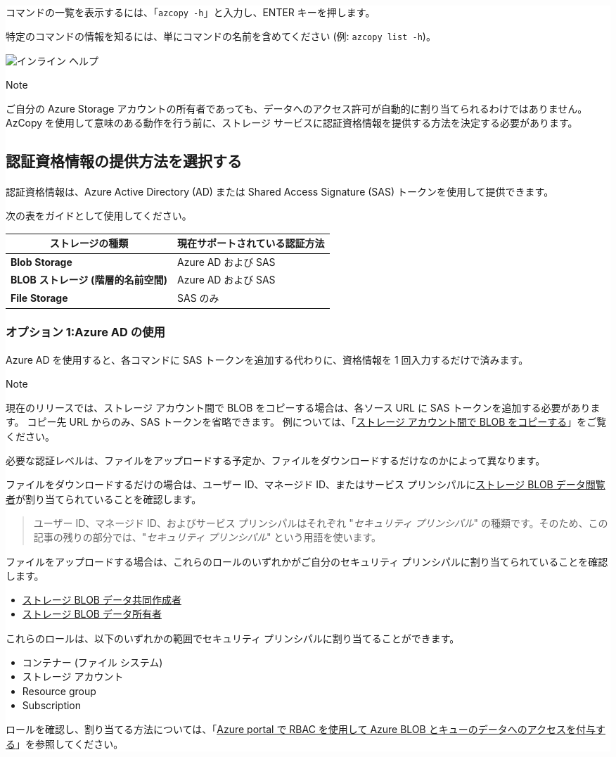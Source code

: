 コマンドの一覧を表示するには、「`azcopy -h`」と入力し、ENTER キーを押します。

特定のコマンドの情報を知るには、単にコマンドの名前を含めてください (例: `azcopy list -h`)。

![インライン ヘルプ](media/storage-use-azcopy-v10/azcopy-inline-help.png)

> [!NOTE] 
> ご自分の Azure Storage アカウントの所有者であっても、データへのアクセス許可が自動的に割り当てられるわけではありません。 AzCopy を使用して意味のある動作を行う前に、ストレージ サービスに認証資格情報を提供する方法を決定する必要があります。 

## <a name="choose-how-youll-provide-authorization-credentials"></a>認証資格情報の提供方法を選択する

認証資格情報は、Azure Active Directory (AD) または Shared Access Signature (SAS) トークンを使用して提供できます。

次の表をガイドとして使用してください。

| ストレージの種類 | 現在サポートされている認証方法 |
|--|--|
|**Blob Storage** | Azure AD および SAS |
|**BLOB ストレージ (階層的名前空間)** | Azure AD および SAS |
|**File Storage** | SAS のみ |

### <a name="option-1-use-azure-ad"></a>オプション 1:Azure AD の使用

Azure AD を使用すると、各コマンドに SAS トークンを追加する代わりに、資格情報を 1 回入力するだけで済みます。  

> [!NOTE]
> 現在のリリースでは、ストレージ アカウント間で BLOB をコピーする場合は、各ソース URL に SAS トークンを追加する必要があります。 コピー先 URL からのみ、SAS トークンを省略できます。 例については、「[ストレージ アカウント間で BLOB をコピーする](storage-use-azcopy-blobs.md)」をご覧ください。

必要な認証レベルは、ファイルをアップロードする予定か、ファイルをダウンロードするだけなのかによって異なります。

ファイルをダウンロードするだけの場合は、ユーザー ID、マネージド ID、またはサービス プリンシパルに[ストレージ BLOB データ閲覧者](https://docs.microsoft.com/azure/role-based-access-control/built-in-roles#storage-blob-data-reader)が割り当てられていることを確認します。

> ユーザー ID、マネージド ID、およびサービス プリンシパルはそれぞれ "*セキュリティ プリンシパル*" の種類です。そのため、この記事の残りの部分では、"*セキュリティ プリンシパル*" という用語を使います。

ファイルをアップロードする場合は、これらのロールのいずれかがご自分のセキュリティ プリンシパルに割り当てられていることを確認します。

- [ストレージ BLOB データ共同作成者](https://docs.microsoft.com/azure/role-based-access-control/built-in-roles#storage-queue-data-contributor)
- [ストレージ BLOB データ所有者](https://docs.microsoft.com/azure/role-based-access-control/built-in-roles#storage-blob-data-owner)

これらのロールは、以下のいずれかの範囲でセキュリティ プリンシパルに割り当てることができます。

- コンテナー (ファイル システム)
- ストレージ アカウント
- Resource group
- Subscription

ロールを確認し、割り当てる方法については、「[Azure portal で RBAC を使用して Azure BLOB とキューのデータへのアクセスを付与する](https://docs.microsoft.com/azure/storage/common/storage-auth-aad-rbac-portal?toc=%2fazure%2fstorage%2fblobs%2ftoc.json)」を参照してください。
